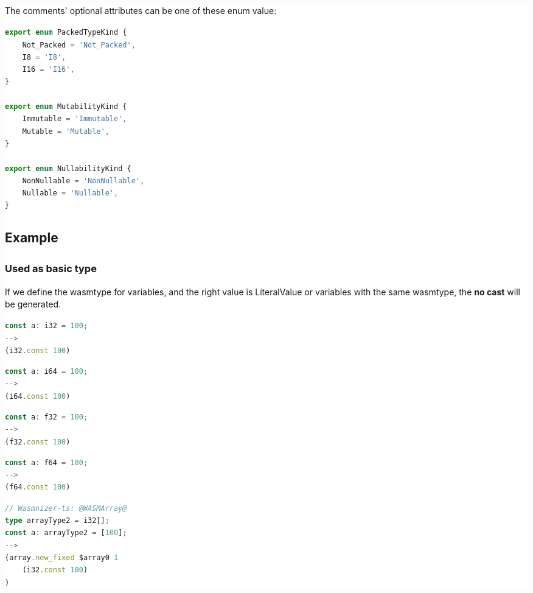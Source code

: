 The comments' optional attributes can be one of these enum value:
```ts
export enum PackedTypeKind {
    Not_Packed = 'Not_Packed',
    I8 = 'I8',
    I16 = 'I16',
}

export enum MutabilityKind {
    Immutable = 'Immutable',
    Mutable = 'Mutable',
}

export enum NullabilityKind {
    NonNullable = 'NonNullable',
    Nullable = 'Nullable',
}
```

## Example
### Used as basic type
If we define the wasmtype for variables, and the right value is LiteralValue or variables with the same wasmtype, the **no cast** will be generated.
```ts
const a: i32 = 100;
-->
(i32.const 100)
```

```ts
const a: i64 = 100;
-->
(i64.const 100)
```

```ts
const a: f32 = 100;
-->
(f32.const 100)
```

```ts
const a: f64 = 100;
-->
(f64.const 100)
```

```ts
// Wasmnizer-ts: @WASMArray@
type arrayType2 = i32[];
const a: arrayType2 = [100];
-->
(array.new_fixed $array0 1
    (i32.const 100)
)
```
